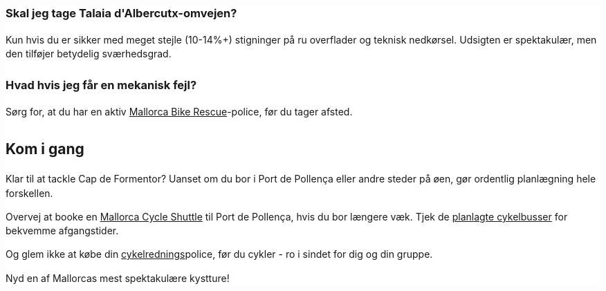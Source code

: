 ### Skal jeg tage Talaia d'Albercutx-omvejen?
Kun hvis du er sikker med meget stejle (10-14%+) stigninger på ru overflader og teknisk nedkørsel. Udsigten er spektakulær, men den tilføjer betydelig sværhedsgrad.

### Hvad hvis jeg får en mekanisk fejl?
Sørg for, at du har en aktiv <a href="https://mallorcacycleshuttle.company.site/products/Rescue-&-Recovery-c15728236" target="_blank" rel="noopener noreferrer">Mallorca Bike Rescue</a>-police, før du tager afsted.

## Kom i gang

Klar til at tackle Cap de Formentor? Uanset om du bor i Port de Pollença eller andre steder på øen, gør ordentlig planlægning hele forskellen.

Overvej at booke en <a href="https://mallorcacycleshuttle.company.site/products/Scheduled-Bike-Buses-c15728235" target="_blank" rel="noopener noreferrer">Mallorca Cycle Shuttle</a> til Port de Pollença, hvis du bor længere væk. Tjek de <a href="https://mallorcacycleshuttle.company.site/products/Scheduled-Bike-Buses-c15728235" target="_blank" rel="noopener noreferrer">planlagte cykelbusser</a> for bekvemme afgangstider.

Og glem ikke at købe din <a href="https://mallorcacycleshuttle.company.site/products/Rescue-&-Recovery-c15728236" target="_blank" rel="noopener noreferrer">cykelrednings</a>police, før du cykler - ro i sindet for dig og din gruppe.

Nyd en af Mallorcas mest spektakulære kystture!
